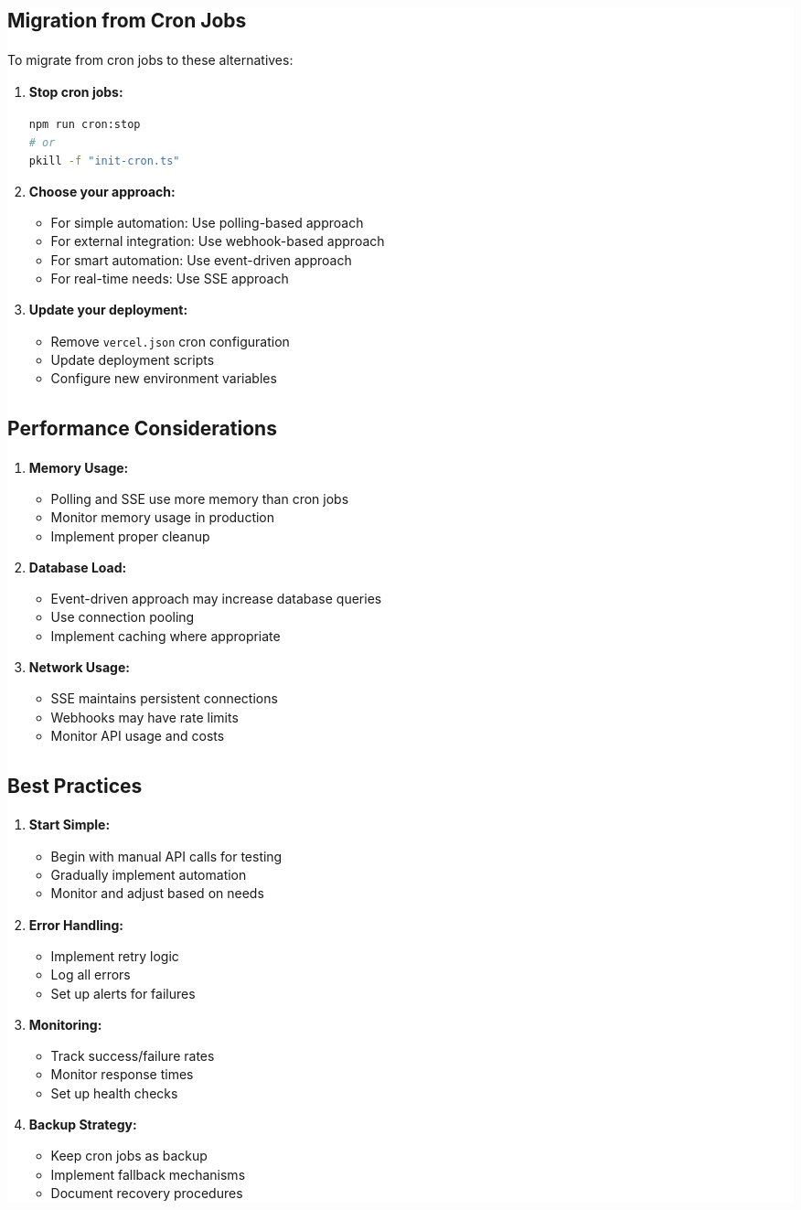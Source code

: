 ## Migration from Cron Jobs

To migrate from cron jobs to these alternatives:

1. **Stop cron jobs:**
   ```bash
   npm run cron:stop
   # or
   pkill -f "init-cron.ts"
   ```

2. **Choose your approach:**
   - For simple automation: Use polling-based approach
   - For external integration: Use webhook-based approach
   - For smart automation: Use event-driven approach
   - For real-time needs: Use SSE approach

3. **Update your deployment:**
   - Remove `vercel.json` cron configuration
   - Update deployment scripts
   - Configure new environment variables

## Performance Considerations

1. **Memory Usage:**
   - Polling and SSE use more memory than cron jobs
   - Monitor memory usage in production
   - Implement proper cleanup

2. **Database Load:**
   - Event-driven approach may increase database queries
   - Use connection pooling
   - Implement caching where appropriate

3. **Network Usage:**
   - SSE maintains persistent connections
   - Webhooks may have rate limits
   - Monitor API usage and costs

## Best Practices

1. **Start Simple:**
   - Begin with manual API calls for testing
   - Gradually implement automation
   - Monitor and adjust based on needs

2. **Error Handling:**
   - Implement retry logic
   - Log all errors
   - Set up alerts for failures

3. **Monitoring:**
   - Track success/failure rates
   - Monitor response times
   - Set up health checks

4. **Backup Strategy:**
   - Keep cron jobs as backup
   - Implement fallback mechanisms
   - Document recovery procedures
